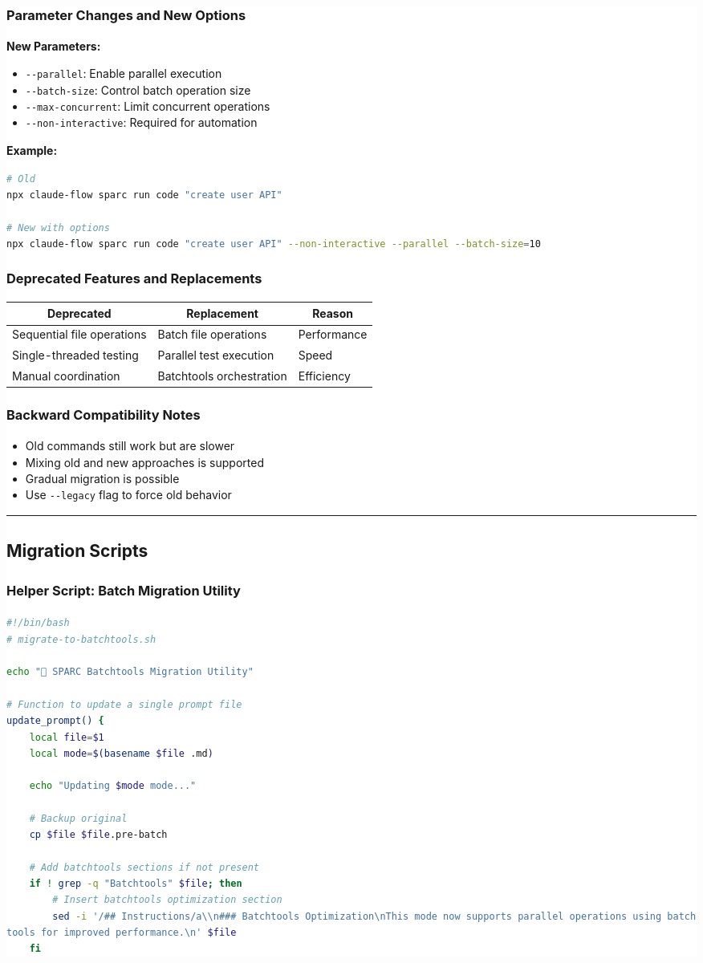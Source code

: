 ### Parameter Changes and New Options

**New Parameters:**

- `--parallel`: Enable parallel execution
- `--batch-size`: Control batch operation size
- `--max-concurrent`: Limit concurrent operations
- `--non-interactive`: Required for automation

**Example:**

```bash
# Old
npx claude-flow sparc run code "create user API"

# New with options
npx claude-flow sparc run code "create user API" --non-interactive --parallel --batch-size=10
```

### Deprecated Features and Replacements

| Deprecated                 | Replacement              | Reason      |
| -------------------------- | ------------------------ | ----------- |
| Sequential file operations | Batch file operations    | Performance |
| Single-threaded testing    | Parallel test execution  | Speed       |
| Manual coordination        | Batchtools orchestration | Efficiency  |

### Backward Compatibility Notes

- Old commands still work but are slower
- Mixing old and new approaches is supported
- Gradual migration is possible
- Use `--legacy` flag to force old behavior

---

## Migration Scripts

### Helper Script: Batch Migration Utility

```bash
#!/bin/bash
# migrate-to-batchtools.sh

echo "🚀 SPARC Batchtools Migration Utility"

# Function to update a single prompt file
update_prompt() {
    local file=$1
    local mode=$(basename $file .md)

    echo "Updating $mode mode..."

    # Backup original
    cp $file $file.pre-batch

    # Add batchtools sections if not present
    if ! grep -q "Batchtools" $file; then
        # Insert batchtools optimization section
        sed -i '/## Instructions/a\\n### Batchtools Optimization\nThis mode now supports parallel operations using batchtools for improved performance.\n' $file
    fi

```